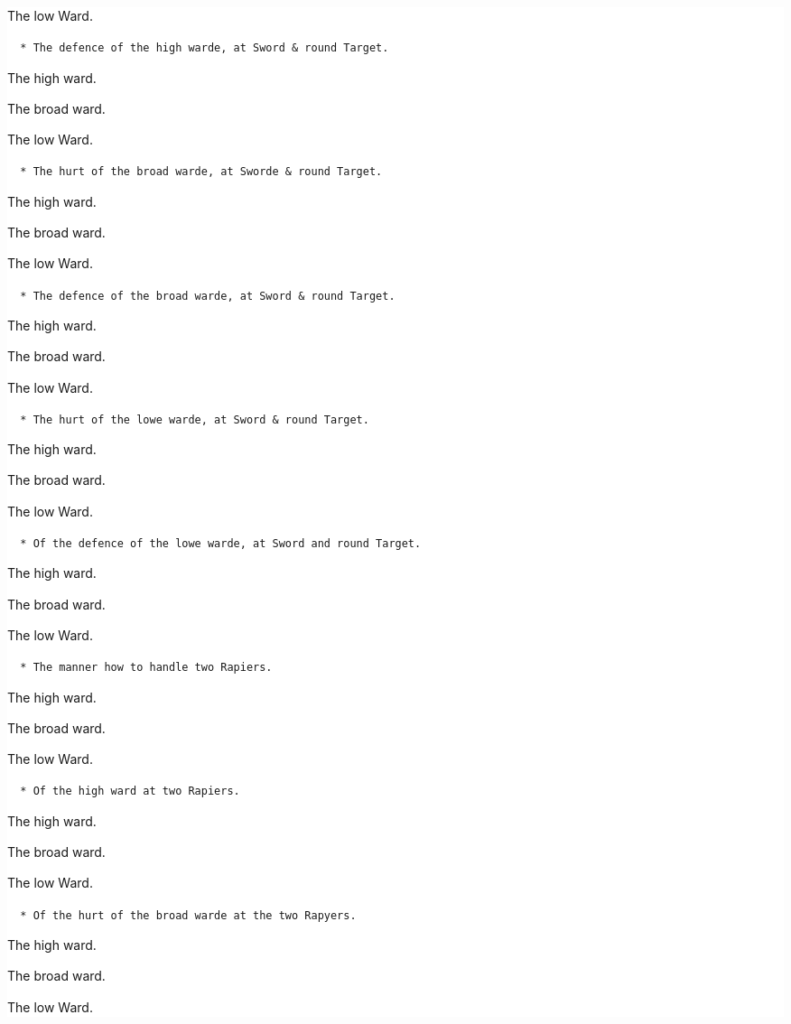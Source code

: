 The low Ward.

      * The defence of the high warde, at Sword & round Target.

The high ward.

The broad ward.

The low Ward.

      * The hurt of the broad warde, at Sworde & round Target.

The high ward.

The broad ward.

The low Ward.

      * The defence of the broad warde, at Sword & round Target.

The high ward.

The broad ward.

The low Ward.

      * The hurt of the lowe warde, at Sword & round Target.

The high ward.

The broad ward.

The low Ward.

      * Of the defence of the lowe warde, at Sword and round Target.

The high ward.

The broad ward.

The low Ward.

      * The manner how to handle two Rapiers.

The high ward.

The broad ward.

The low Ward.

      * Of the high ward at two Rapiers.

The high ward.

The broad ward.

The low Ward.

      * Of the hurt of the broad warde at the two Rapyers.

The high ward.

The broad ward.

The low Ward.
